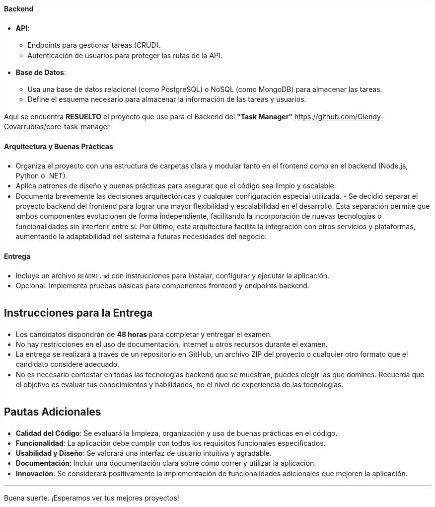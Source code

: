 #### Backend

- **API**:
  - Endpoints para gestionar tareas (CRUD).
  - Autenticación de usuarios para proteger las rutas de la API.
  
- **Base de Datos**:
  - Usa una base de datos relacional (como PostgreSQL) o NoSQL (como MongoDB) para almacenar las tareas.
  - Define el esquema necesario para almacenar la información de las tareas y usuarios.

Aqui se encuentra **RESUELTO** el proyecto que use para el Backend del **"Task Manager"**
https://github.com/Glendy-Covarrubias/core-task-manager


#### Arquitectura y Buenas Prácticas

- Organiza el proyecto con una estructura de carpetas clara y modular tanto en el frontend como en el backend (Node.js, Python o .NET).
- Aplica patrones de diseño y buenas prácticas para asegurar que el código sea limpio y escalable.
- Documenta brevemente las decisiones arquitectónicas y cualquier configuración especial utilizada.
      - Se decidió separar el proyecto backend del frontend para lograr una mayor flexibilidad y escalabilidad en el desarrollo. Esta separación permite que ambos componentes evolucionen de forma independiente,     facilitando la incorporación de nuevas tecnologías o funcionalidades sin interferir entre sí. Por último, esta arquitectura facilita la integración con otros servicios y plataformas, aumentando la adaptabilidad del sistema a futuras necesidades del negocio.

#### Entrega

- Incluye un archivo `README.md` con instrucciones para instalar, configurar y ejecutar la aplicación.
- Opcional: Implementa pruebas básicas para componentes frontend y endpoints backend.

## Instrucciones para la Entrega

- Los candidatos dispondrán de **48 horas** para completar y entregar el examen.
- No hay restricciones en el uso de documentación, internet u otros recursos durante el examen.
- La entrega se realizará a través de un repositorio en GitHub, un archivo ZIP del proyecto o cualquier otro formato que el candidato considere adecuado.
- No es necesario contestar en todas las tecnologías backend que se muestran, puedes elegir las que domines. Recuerda que el objetivo es evaluar tus conocimientos y habilidades, no el nivel de experiencia de las tecnologías.

## Pautas Adicionales

- **Calidad del Código**: Se evaluará la limpieza, organización y uso de buenas prácticas en el código.
- **Funcionalidad**: La aplicación debe cumplir con todos los requisitos funcionales especificados.
- **Usabilidad y Diseño**: Se valorará una interfaz de usuario intuitiva y agradable.
- **Documentación**: Incluir una documentación clara sobre cómo correr y utilizar la aplicación.
- **Innovación**: Se considerará positivamente la implementación de funcionalidades adicionales que mejoren la aplicación.

---

Buena suerte. ¡Esperamos ver tus mejores proyectos!
